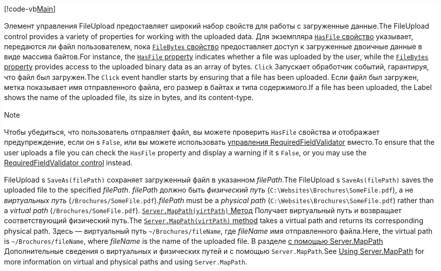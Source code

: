 
[!code-vb[Main](uploading-files-vb/samples/sample5.vb)]

<span data-ttu-id="8ddfe-275">Элемент управления FileUpload предоставляет широкий набор свойств для работы с загруженные данные.</span><span class="sxs-lookup"><span data-stu-id="8ddfe-275">The FileUpload control provides a variety of properties for working with the uploaded data.</span></span> <span data-ttu-id="8ddfe-276">Для экземпляра [ `HasFile` свойство](https://msdn.microsoft.com/library/system.web.ui.webcontrols.fileupload.hasfile.aspx) указывает, передаются ли файл пользователем, пока [ `FileBytes` свойство](https://msdn.microsoft.com/library/system.web.ui.webcontrols.fileupload.filebytes.aspx) предоставляет доступ к загруженные двоичные данные в виде массива байтов.</span><span class="sxs-lookup"><span data-stu-id="8ddfe-276">For instance, the [`HasFile` property](https://msdn.microsoft.com/library/system.web.ui.webcontrols.fileupload.hasfile.aspx) indicates whether a file was uploaded by the user, while the [`FileBytes` property](https://msdn.microsoft.com/library/system.web.ui.webcontrols.fileupload.filebytes.aspx) provides access to the uploaded binary data as an array of bytes.</span></span> <span data-ttu-id="8ddfe-277">`Click` Запускает обработчик событий, гарантируя, что файл был загружен.</span><span class="sxs-lookup"><span data-stu-id="8ddfe-277">The `Click` event handler starts by ensuring that a file has been uploaded.</span></span> <span data-ttu-id="8ddfe-278">Если файл был загружен, метка показывает имя отправленного файла, его размер в байтах и типа содержимого.</span><span class="sxs-lookup"><span data-stu-id="8ddfe-278">If a file has been uploaded, the Label shows the name of the uploaded file, its size in bytes, and its content-type.</span></span>

> [!NOTE]
> <span data-ttu-id="8ddfe-279">Чтобы убедиться, что пользователь отправляет файл, вы можете проверить `HasFile` свойства и отображает предупреждение, если он s `False`, или вы можете использовать [управления RequiredFieldValidator](https://quickstarts.asp.net/QuickStartv20/aspnet/doc/validation/default.aspx) вместо.</span><span class="sxs-lookup"><span data-stu-id="8ddfe-279">To ensure that the user uploads a file you can check the `HasFile` property and display a warning if it s `False`, or you may use the [RequiredFieldValidator control](https://quickstarts.asp.net/QuickStartv20/aspnet/doc/validation/default.aspx) instead.</span></span>


<span data-ttu-id="8ddfe-280">FileUpload s `SaveAs(filePath)` сохраняет загруженный файл в указанном *filePath*.</span><span class="sxs-lookup"><span data-stu-id="8ddfe-280">The FileUpload s `SaveAs(filePath)` saves the uploaded file to the specified *filePath*.</span></span> <span data-ttu-id="8ddfe-281">*filePath* должно быть *физический путь* (`C:\Websites\Brochures\SomeFile.pdf`), а не *виртуальных* *путь* (`/Brochures/SomeFile.pdf`).</span><span class="sxs-lookup"><span data-stu-id="8ddfe-281">*filePath* must be a *physical path* (`C:\Websites\Brochures\SomeFile.pdf`) rather than a *virtual* *path* (`/Brochures/SomeFile.pdf`).</span></span> <span data-ttu-id="8ddfe-282">[ `Server.MapPath(virtPath)` Метод](https://msdn.microsoft.com/library/system.web.httpserverutility.mappath.aspx) Получает виртуальный путь и возвращает соответствующий физический путь.</span><span class="sxs-lookup"><span data-stu-id="8ddfe-282">The [`Server.MapPath(virtPath)` method](https://msdn.microsoft.com/library/system.web.httpserverutility.mappath.aspx) takes a virtual path and returns its corresponding physical path.</span></span> <span data-ttu-id="8ddfe-283">Здесь — виртуальный путь `~/Brochures/fileName`, где *fileName* имя отправленного файла.</span><span class="sxs-lookup"><span data-stu-id="8ddfe-283">Here, the virtual path is `~/Brochures/fileName`, where *fileName* is the name of the uploaded file.</span></span> <span data-ttu-id="8ddfe-284">В разделе [с помощью Server.MapPath](http://www.4guysfromrolla.com/webtech/121799-1.shtml) Дополнительные сведения о виртуальных и физических путей и с помощью `Server.MapPath`.</span><span class="sxs-lookup"><span data-stu-id="8ddfe-284">See [Using Server.MapPath](http://www.4guysfromrolla.com/webtech/121799-1.shtml) for more information on virtual and physical paths and using `Server.MapPath`.</span></span>
